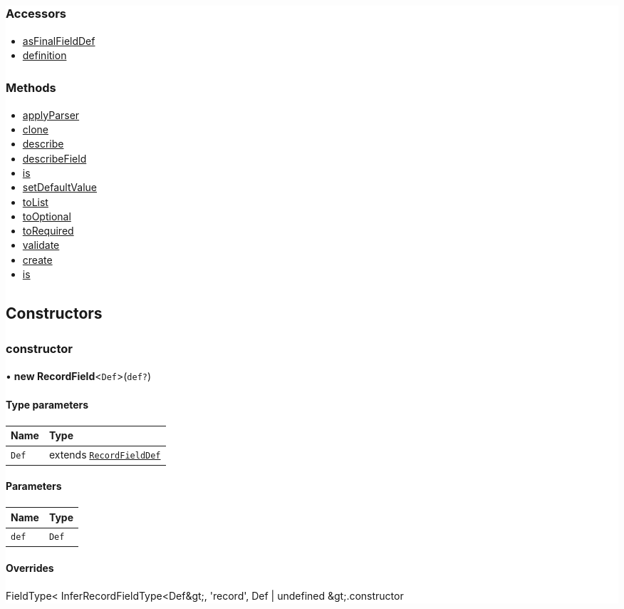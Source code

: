 ### Accessors

- [asFinalFieldDef](Backland_Schema___A_Super_Portable_TypeScript_validation_library.RecordField.md#asfinalfielddef)
- [definition](Backland_Schema___A_Super_Portable_TypeScript_validation_library.RecordField.md#definition)

### Methods

- [applyParser](Backland_Schema___A_Super_Portable_TypeScript_validation_library.RecordField.md#applyparser)
- [clone](Backland_Schema___A_Super_Portable_TypeScript_validation_library.RecordField.md#clone)
- [describe](Backland_Schema___A_Super_Portable_TypeScript_validation_library.RecordField.md#describe)
- [describeField](Backland_Schema___A_Super_Portable_TypeScript_validation_library.RecordField.md#describefield)
- [is](Backland_Schema___A_Super_Portable_TypeScript_validation_library.RecordField.md#is)
- [setDefaultValue](Backland_Schema___A_Super_Portable_TypeScript_validation_library.RecordField.md#setdefaultvalue)
- [toList](Backland_Schema___A_Super_Portable_TypeScript_validation_library.RecordField.md#tolist)
- [toOptional](Backland_Schema___A_Super_Portable_TypeScript_validation_library.RecordField.md#tooptional)
- [toRequired](Backland_Schema___A_Super_Portable_TypeScript_validation_library.RecordField.md#torequired)
- [validate](Backland_Schema___A_Super_Portable_TypeScript_validation_library.RecordField.md#validate)
- [create](Backland_Schema___A_Super_Portable_TypeScript_validation_library.RecordField.md#create)
- [is](Backland_Schema___A_Super_Portable_TypeScript_validation_library.RecordField.md#is-1)

## Constructors

### constructor

• **new RecordField**<`Def`\>(`def?`)

#### Type parameters

| Name | Type |
| :------ | :------ |
| `Def` | extends [`RecordFieldDef`](../modules/Backland_Schema___A_Super_Portable_TypeScript_validation_library.md#recordfielddef) |

#### Parameters

| Name | Type |
| :------ | :------ |
| `def` | `Def` |

#### Overrides

FieldType&lt;
  InferRecordFieldType&lt;Def\&gt;,
  &#x27;record&#x27;,
  Def \| undefined
\&gt;.constructor
